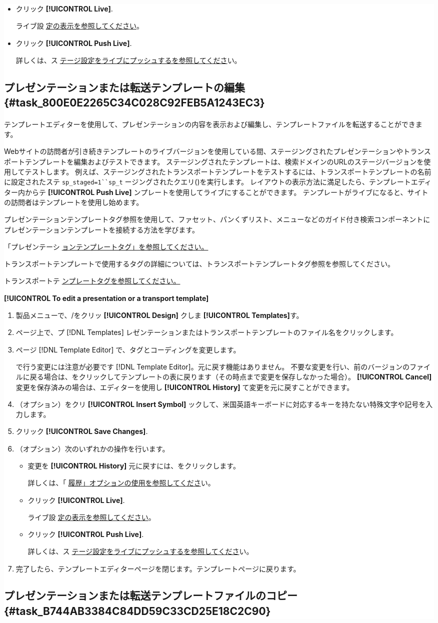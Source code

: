    * クリック **[!UICONTROL Live]**.

      ライブ設 [定の表示を参照してください](../c-about-staging.md#task_401A0EBDB5DB4D4CA933CBA7BECDC10F)。

   * クリック **[!UICONTROL Push Live]**.

      詳しくは、ス [テージ設定をライブにプッシュするを参照してくださ](../c-about-staging.md#task_44306783B4C0408AAA58B471DAF2D9A4)い。

## プレゼンテーションまたは転送テンプレートの編集 {#task_800E0E2265C34C028C92FEB5A1243EC3}

テンプレートエディターを使用して、プレゼンテーションの内容を表示および編集し、テンプレートファイルを転送することができます。



Webサイトの訪問者が引き続きテンプレートのライブバージョンを使用している間、ステージングされたプレゼンテーションやトランスポートテンプレートを編集およびテストできます。 ステージングされたテンプレートは、検索ドメインのURLのステージバージョンを使用してテストします。 例えば、ステージングされたトランスポートテンプレートをテストするには、トランスポートテンプレートの名前に設定されたステ `sp_staged=1``sp_t` ージングされたクエリ()を実行します。 レイアウトの表示方法に満足したら、テンプレートエディター内からテ **[!UICONTROL Push Live]** ンプレートを使用してライブにすることができます。 テンプレートがライブになると、サイトの訪問者はテンプレートを使用し始めます。

プレゼンテーションテンプレートタグ参照を使用して、ファセット、パンくずリスト、メニューなどのガイド付き検索コンポーネントにプレゼンテーションテンプレートを接続する方法を学びます。

「プレゼンテーシ [ョンテンプレートタグ」を参照してください。](../c-appendices/c-templates.md#reference_F1BBF616BCEC4AD7B2548ECD3CA74C64)

トランスポートテンプレートで使用するタグの詳細については、トランスポートテンプレートタグ参照を参照してください。

トランスポートテ [ンプレートタグを参照してください。](../c-appendices/c-templates.md#reference_227D199F5A7248049BE1D405C0584751)

**[!UICONTROL To edit a presentation or a transport template]**

1. 製品メニューで、/をクリッ **[!UICONTROL Design]** クしま **[!UICONTROL Templates]**&#x200B;す。
1. ページ上で、プ [!DNL Templates] レゼンテーションまたはトランスポートテンプレートのファイル名をクリックします。
1. ページ [!DNL Template Editor] で、タグとコーディングを変更します。

   で行う変更には注意が必要です [!DNL Template Editor]。元に戻す機能はありません。 不要な変更を行い、前のバージョンのファイルに戻る場合は、をクリックしてテンプレートの表に戻ります（その時点まで変更を保存しなかった場合）。 **[!UICONTROL Cancel]** 変更を保存済みの場合は、エディターを使用し **[!UICONTROL History]** て変更を元に戻すことができます。
1. （オプション）をクリ **[!UICONTROL Insert Symbol]** ックして、米国英語キーボードに対応するキーを持たない特殊文字や記号を入力します。
1. クリック **[!UICONTROL Save Changes]**.
1. （オプション）次のいずれかの操作を行います。

   * 変更を **[!UICONTROL History]** 元に戻すには、をクリックします。

      詳しくは、「 [履歴」オプションの使用を参照してくださ](../t-using-the-history-option.md#task_70DD3F87A67242BBBD2CB27156F43002)い。

   * クリック **[!UICONTROL Live]**.

      ライブ設 [定の表示を参照してください](../c-about-staging.md#task_401A0EBDB5DB4D4CA933CBA7BECDC10F)。

   * クリック **[!UICONTROL Push Live]**.

      詳しくは、ス [テージ設定をライブにプッシュするを参照してくださ](../c-about-staging.md#task_44306783B4C0408AAA58B471DAF2D9A4)い。

1. 完了したら、テンプレートエディターページを閉じます。テンプレートページに戻ります。

## プレゼンテーションまたは転送テンプレートファイルのコピー {#task_B744AB3384C84DD59C33CD25E18C2C90}
